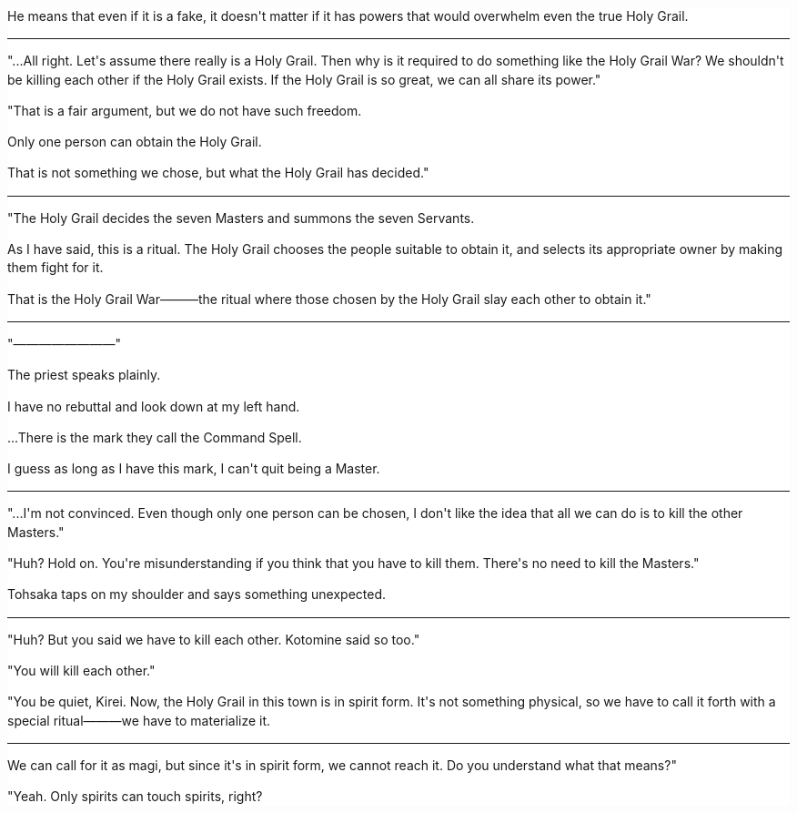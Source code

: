 He means that even if it is a fake, it doesn't matter if it has powers that would overwhelm even the true Holy Grail.  
  
---  
  
"...All right. Let's assume there really is a Holy Grail. Then why is it required to do something like the Holy Grail War? We shouldn't be killing each other if the Holy Grail exists. If the Holy Grail is so great, we can all share its power."  
  
"That is a fair argument, but we do not have such freedom.  
  
Only one person can obtain the Holy Grail.  
  
That is not something we chose, but what the Holy Grail has decided."  
  
---  
  
"The Holy Grail decides the seven Masters and summons the seven Servants.  
  
As I have said, this is a ritual. The Holy Grail chooses the people suitable to obtain it, and selects its appropriate owner by making them fight for it.  
  
That is the Holy Grail War―――the ritual where those chosen by the Holy Grail slay each other to obtain it."  
  
---  
  
"――――――――"  
  
The priest speaks plainly.  
  
I have no rebuttal and look down at my left hand.  
  
...There is the mark they call the Command Spell.  
  
I guess as long as I have this mark, I can't quit being a Master.  
  
---  
  
"...I'm not convinced. Even though only one person can be chosen, I don't like the idea that all we can do is to kill the other Masters."  
  
"Huh? Hold on. You're misunderstanding if you think that you have to kill them. There's no need to kill the Masters."  
  
Tohsaka taps on my shoulder and says something unexpected.  
  
---  
  
"Huh? But you said we have to kill each other. Kotomine said so too."  
  
"You will kill each other."  
  
"You be quiet, Kirei. Now, the Holy Grail in this town is in spirit form. It's not something physical, so we have to call it forth with a special ritual―――we have to materialize it.  
  
---  
  
We can call for it as magi, but since it's in spirit form, we cannot reach it. Do you understand what that means?"  
  
"Yeah. Only spirits can touch spirits, right?  
  